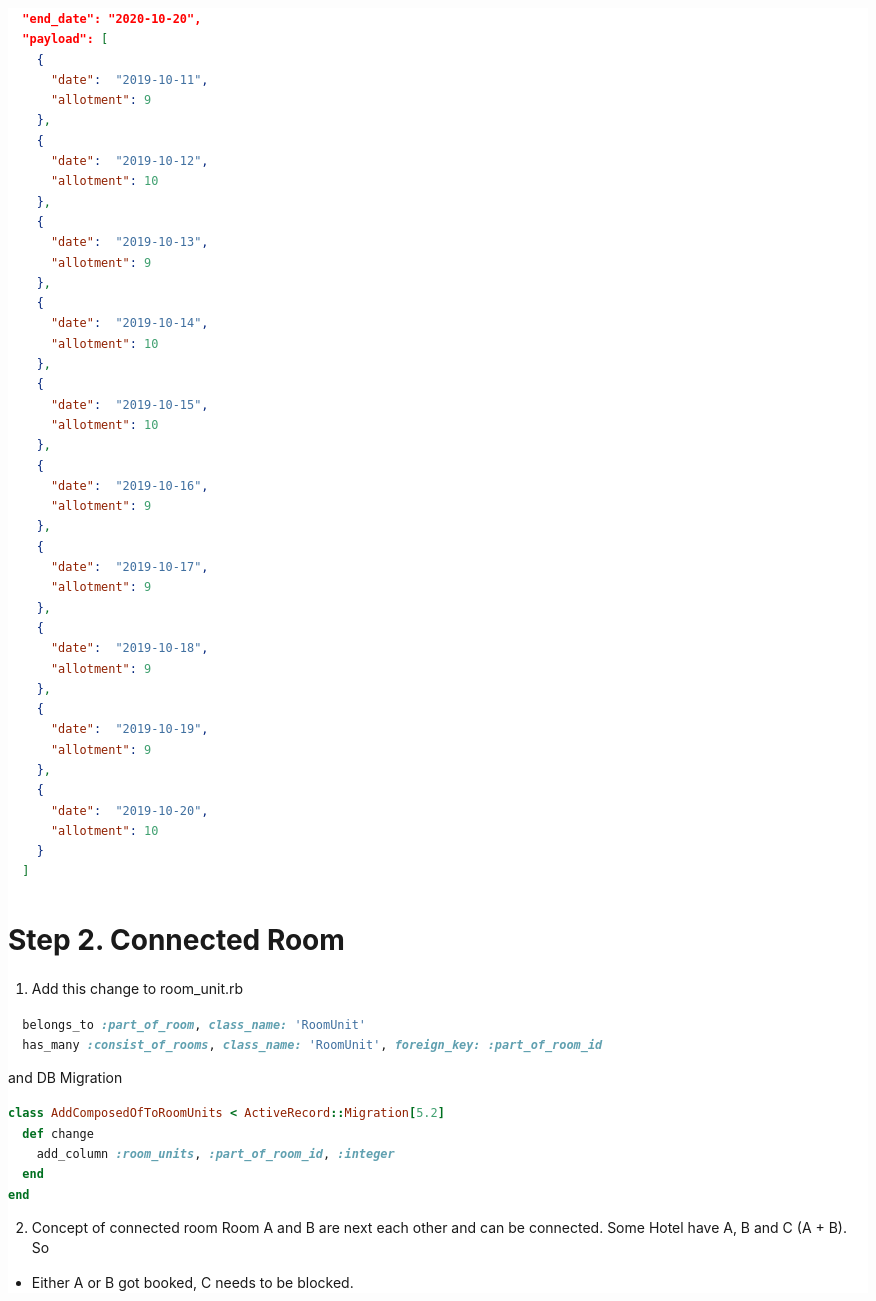 ```json
  "end_date": "2020-10-20",
  "payload": [
    {
      "date":  "2019-10-11",
      "allotment": 9
    },
    {
      "date":  "2019-10-12",
      "allotment": 10
    },
    {
      "date":  "2019-10-13",
      "allotment": 9
    },
    {
      "date":  "2019-10-14",
      "allotment": 10
    },
    {
      "date":  "2019-10-15",
      "allotment": 10
    },
    {
      "date":  "2019-10-16",
      "allotment": 9
    },
    {
      "date":  "2019-10-17",
      "allotment": 9
    },
    {
      "date":  "2019-10-18",
      "allotment": 9
    },
    {
      "date":  "2019-10-19",
      "allotment": 9
    },
    {
      "date":  "2019-10-20",
      "allotment": 10
    }
  ]
```   

# Step 2. Connected Room
1. Add this change to room_unit.rb
```ruby
  belongs_to :part_of_room, class_name: 'RoomUnit'
  has_many :consist_of_rooms, class_name: 'RoomUnit', foreign_key: :part_of_room_id
```
and DB Migration
```ruby
class AddComposedOfToRoomUnits < ActiveRecord::Migration[5.2]
  def change
    add_column :room_units, :part_of_room_id, :integer
  end
end
```
2. Concept of connected room
Room A and B are next each other and can be connected. 
Some Hotel have A, B and C (A + B).  So 
- Either A or B got booked, C needs to be blocked.